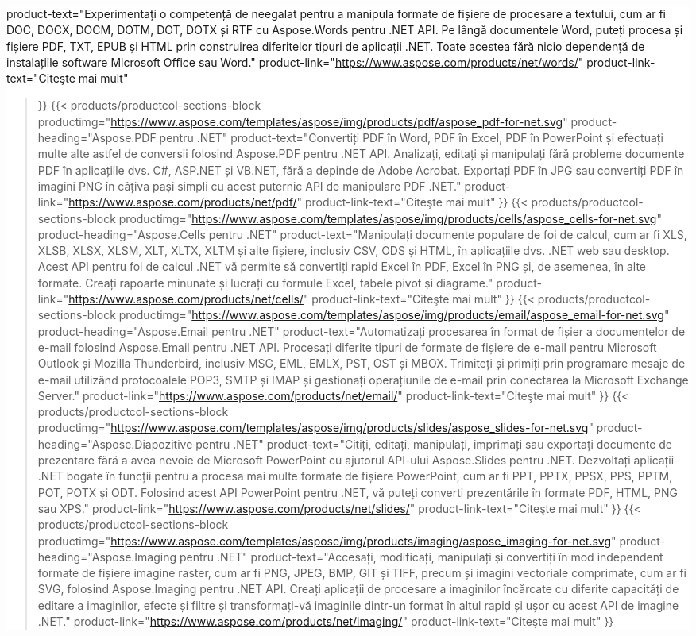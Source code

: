 product-text="Experimentați o competență de neegalat pentru a manipula formate de fișiere de procesare a textului, cum ar fi DOC, DOCX, DOCM, DOTM, DOT, DOTX și RTF cu Aspose.Words pentru .NET API. Pe lângă documentele Word, puteți procesa și fișiere PDF, TXT, EPUB și HTML prin construirea diferitelor tipuri de aplicații .NET. Toate acestea fără nicio dependență de instalațiile software Microsoft Office sau Word."
product-link="https://www.aspose.com/products/net/words/"
product-link-text="Citeşte mai mult"
>}}
{{< products/productcol-sections-block
productimg="https://www.aspose.com/templates/aspose/img/products/pdf/aspose_pdf-for-net.svg"
product-heading="Aspose.PDF pentru .NET"
product-text="Convertiți PDF în Word, PDF în Excel, PDF în PowerPoint și efectuați multe alte astfel de conversii folosind Aspose.PDF pentru .NET API. Analizați, editați și manipulați fără probleme documente PDF în aplicațiile dvs. C#, ASP.NET și VB.NET, fără a depinde de Adobe Acrobat. Exportați PDF în JPG sau convertiți PDF în imagini PNG în câțiva pași simpli cu acest puternic API de manipulare PDF .NET."
product-link="https://www.aspose.com/products/net/pdf/"
product-link-text="Citeşte mai mult"
>}}
{{< products/productcol-sections-block
productimg="https://www.aspose.com/templates/aspose/img/products/cells/aspose_cells-for-net.svg"
product-heading="Aspose.Cells pentru .NET"
product-text="Manipulați documente populare de foi de calcul, cum ar fi XLS, XLSB, XLSX, XLSM, XLT, XLTX, XLTM și alte fișiere, inclusiv CSV, ODS și HTML, în aplicațiile dvs. .NET web sau desktop. Acest API pentru foi de calcul .NET vă permite să convertiți rapid Excel în PDF, Excel în PNG și, de asemenea, în alte formate. Creați rapoarte minunate și lucrați cu formule Excel, tabele pivot și diagrame."
product-link="https://www.aspose.com/products/net/cells/"
product-link-text="Citeşte mai mult"
>}}
{{< products/productcol-sections-block
productimg="https://www.aspose.com/templates/aspose/img/products/email/aspose_email-for-net.svg"
product-heading="Aspose.Email pentru .NET"
product-text="Automatizați procesarea în format de fișier a documentelor de e-mail folosind Aspose.Email pentru .NET API. Procesați diferite tipuri de formate de fișiere de e-mail pentru Microsoft Outlook și Mozilla Thunderbird, inclusiv MSG, EML, EMLX, PST, OST și MBOX. Trimiteți și primiți prin programare mesaje de e-mail utilizând protocoalele POP3, SMTP și IMAP și gestionați operațiunile de e-mail prin conectarea la Microsoft Exchange Server."
product-link="https://www.aspose.com/products/net/email/"
product-link-text="Citeşte mai mult"
>}}
{{< products/productcol-sections-block
productimg="https://www.aspose.com/templates/aspose/img/products/slides/aspose_slides-for-net.svg"
product-heading="Aspose.Diapozitive pentru .NET"
product-text="Citiți, editați, manipulați, imprimați sau exportați documente de prezentare fără a avea nevoie de Microsoft PowerPoint cu ajutorul API-ului Aspose.Slides pentru .NET. Dezvoltați aplicații .NET bogate în funcții pentru a procesa mai multe formate de fișiere PowerPoint, cum ar fi PPT, PPTX, PPSX, PPS, PPTM, POT, POTX și ODT. Folosind acest API PowerPoint pentru .NET, vă puteți converti prezentările în formate PDF, HTML, PNG sau XPS."
product-link="https://www.aspose.com/products/net/slides/"
product-link-text="Citeşte mai mult"
>}}
{{< products/productcol-sections-block
productimg="https://www.aspose.com/templates/aspose/img/products/imaging/aspose_imaging-for-net.svg"
product-heading="Aspose.Imaging pentru .NET"
product-text="Accesați, modificați, manipulați și convertiți în mod independent formate de fișiere imagine raster, cum ar fi PNG, JPEG, BMP, GIT și TIFF, precum și imagini vectoriale comprimate, cum ar fi SVG, folosind Aspose.Imaging pentru .NET API. Creați aplicații de procesare a imaginilor încărcate cu diferite capacități de editare a imaginilor, efecte și filtre și transformați-vă imaginile dintr-un format în altul rapid și ușor cu acest API de imagine .NET."
product-link="https://www.aspose.com/products/net/imaging/"
product-link-text="Citeşte mai mult"
>}}